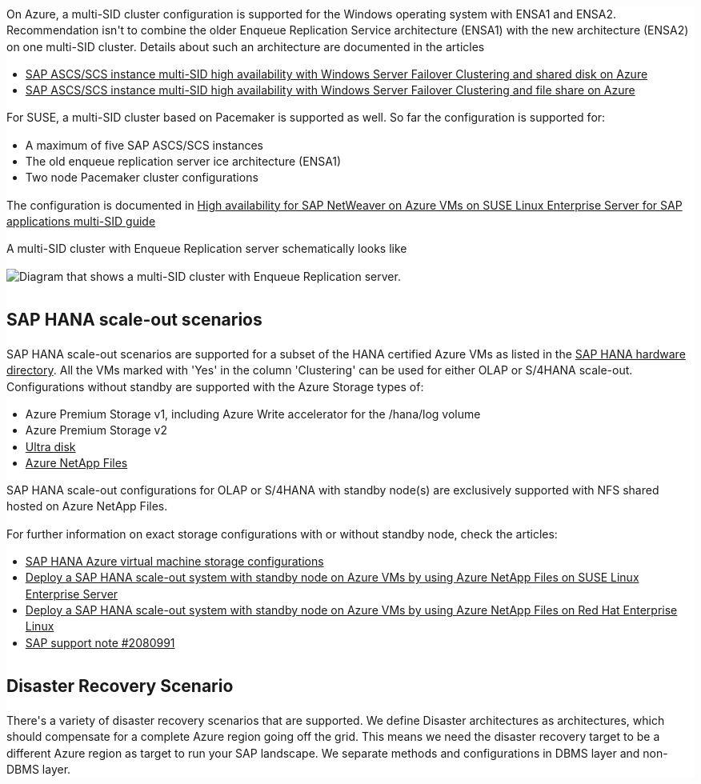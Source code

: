 On Azure, a multi-SID cluster configuration is supported for the Windows operating system with ENSA1 and ENSA2. Recommendation isn't to combine the older Enqueue Replication Service architecture (ENSA1) with the new architecture (ENSA2) on one multi-SID cluster. Details about such an architecture are documented in the articles

- [SAP ASCS/SCS instance multi-SID high availability with Windows Server Failover Clustering and shared disk on Azure](./sap-ascs-ha-multi-sid-wsfc-shared-disk.md)
- [SAP ASCS/SCS instance multi-SID high availability with Windows Server Failover Clustering and file share on Azure](./sap-ascs-ha-multi-sid-wsfc-file-share.md)

For SUSE, a multi-SID cluster based on Pacemaker is supported as well. So far the configuration is supported for:

- A maximum of five SAP ASCS/SCS instances
- The old enqueue replication server ice architecture (ENSA1)
- Two node Pacemaker cluster configurations

The configuration is documented in [High availability for SAP NetWeaver on Azure VMs on SUSE Linux Enterprise Server for SAP applications multi-SID guide](./high-availability-guide-suse-multi-sid.md)

A multi-SID cluster with Enqueue Replication server schematically looks like

![Diagram that shows a  multi-SID cluster with Enqueue Replication server.](./media/sap-planning-supported-configurations/high-available-multi-system-configuration.png)


## SAP HANA scale-out scenarios
SAP HANA scale-out scenarios are supported for a subset of the HANA certified Azure VMs as listed in the [SAP HANA hardware directory](https://www.sap.com/dmc/exp/2014-09-02-hana-hardware/enEN/#/solutions?filters=v:deCertified;ve:24;iaas;v:125;v:105;v:99;v:120). All the VMs marked with 'Yes' in the column 'Clustering' can be used for either OLAP or S/4HANA scale-out. Configurations without standby are supported with the Azure Storage types of:

- Azure Premium Storage v1, including Azure Write accelerator for the /hana/log volume
- Azure Premium Storage v2
- [Ultra disk](/azure/virtual-machines/disks-enable-ultra-ssd)
- [Azure NetApp Files](https://azure.microsoft.com/services/netapp/)

SAP HANA scale-out configurations for OLAP or S/4HANA with standby node(s) are exclusively supported with NFS shared hosted on Azure NetApp Files.

For further information on exact storage configurations with or without standby node, check the articles:

- [SAP HANA Azure virtual machine storage configurations](./hana-vm-operations-storage.md)
- [Deploy a SAP HANA scale-out system with standby node on Azure VMs by using Azure NetApp Files on SUSE Linux Enterprise Server](./sap-hana-scale-out-standby-netapp-files-suse.md)
- [Deploy a SAP HANA scale-out system with standby node on Azure VMs by using Azure NetApp Files on Red Hat Enterprise Linux](./sap-hana-scale-out-standby-netapp-files-rhel.md)
- [SAP support note #2080991](https://launchpad.support.sap.com/#/notes/2080991)


## Disaster Recovery Scenario
There's a variety of disaster recovery scenarios that are supported. We define Disaster architectures as architectures, which should compensate for a complete Azure region going off the grid. This means we need the disaster recovery target to be a different Azure region as target to run your SAP landscape. We separate methods and configurations in DBMS layer and non-DBMS layer.

